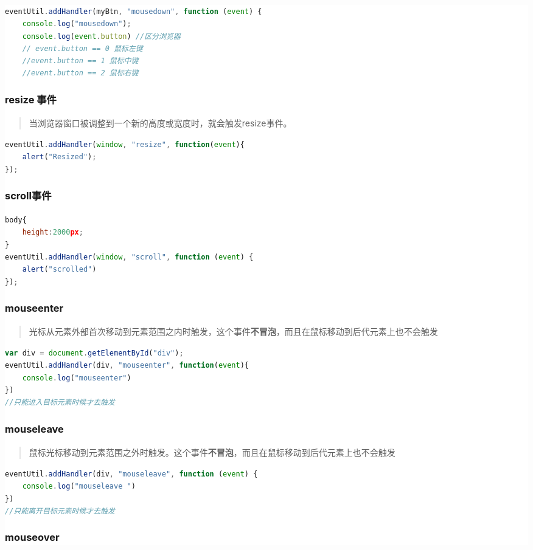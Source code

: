 ```js
eventUtil.addHandler(myBtn, "mousedown", function (event) {
	console.log("mousedown");
	console.log(event.button) //区分浏览器
    // event.button == 0 鼠标左键
    //event.button == 1 鼠标中键
    //event.button == 2 鼠标右键
```

### resize 事件

> 当浏览器窗口被调整到一个新的高度或宽度时，就会触发resize事件。

```js
eventUtil.addHandler(window, "resize", function(event){
	alert("Resized");
});
```

### scroll事件

```js
body{
    height:2000px;
}
eventUtil.addHandler(window, "scroll", function (event) {
    alert("scrolled")
});
```

### mouseenter

> 光标从元素外部首次移动到元素范围之内时触发，这个事件**不冒泡**，而且在鼠标移动到后代元素上也不会触发

```js
var div = document.getElementById("div");
eventUtil.addHandler(div, "mouseenter", function(event){
	console.log("mouseenter")
})
//只能进入目标元素时候才去触发
```

### mouseleave

> 鼠标光标移动到元素范围之外时触发。这个事件**不冒泡**，而且在鼠标移动到后代元素上也不会触发

```js
eventUtil.addHandler(div, "mouseleave", function (event) {
	console.log("mouseleave ")
})
//只能离开目标元素时候才去触发
```

### mouseover
